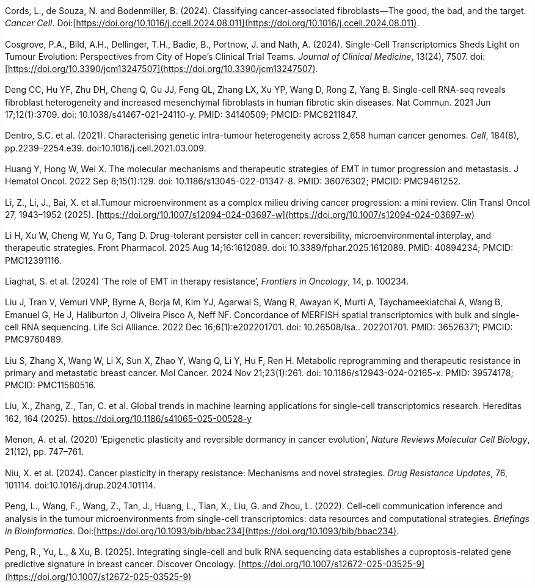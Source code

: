 Cords, L., de Souza, N. and Bodenmiller, B. (2024). Classifying cancer-associated fibroblasts—The good, the bad, and the target. *Cancer Cell*. Doi:[https://doi.org/10.1016/j.ccell.2024.08.011](https://doi.org/10.1016/j.ccell.2024.08.011).

Cosgrove, P.A., Bild, A.H., Dellinger, T.H., Badie, B., Portnow, J. and Nath, A. (2024). Single-Cell Transcriptomics Sheds Light on Tumour Evolution: Perspectives from City of Hope’s Clinical Trial Teams. *Journal of Clinical Medicine*, 13(24), 7507\. doi:[https://doi.org/10.3390/jcm13247507](https://doi.org/10.3390/jcm13247507).

Deng CC, Hu YF, Zhu DH, Cheng Q, Gu JJ, Feng QL, Zhang LX, Xu YP, Wang D, Rong Z, Yang B. Single-cell RNA-seq reveals fibroblast heterogeneity and increased mesenchymal fibroblasts in human fibrotic skin diseases. Nat Commun. 2021 Jun 17;12(1):3709. doi: 10.1038/s41467-021-24110-y. PMID: 34140509; PMCID: PMC8211847.

Dentro, S.C. et al. (2021). Characterising genetic intra-tumour heterogeneity across 2,658 human cancer genomes. *Cell*, 184(8), pp.2239–2254.e39. doi:10.1016/j.cell.2021.03.009.

Huang Y, Hong W, Wei X. The molecular mechanisms and therapeutic strategies of EMT in tumor progression and metastasis. J Hematol Oncol. 2022 Sep 8;15(1):129. doi: 10.1186/s13045-022-01347-8. PMID: 36076302; PMCID: PMC9461252.

Li, Z., Li, J., Bai, X. et al.Tumour microenvironment as a complex milieu driving cancer progression: a mini review. Clin Transl Oncol 27, 1943–1952 (2025). [https://doi.org/10.1007/s12094-024-03697-w](https://doi.org/10.1007/s12094-024-03697-w) 

Li H, Xu W, Cheng W, Yu G, Tang D. Drug-tolerant persister cell in cancer: reversibility, microenvironmental interplay, and therapeutic strategies. Front Pharmacol. 2025 Aug 14;16:1612089. doi: 10.3389/fphar.2025.1612089. PMID: 40894234; PMCID: PMC12391116.

Liaghat, S. et al. (2024) ‘The role of EMT in therapy resistance’, *Frontiers in Oncology*, 14, p. 100234\.

Liu J, Tran V, Vemuri VNP, Byrne A, Borja M, Kim YJ, Agarwal S, Wang R, Awayan K, Murti A, Taychameekiatchai A, Wang B, Emanuel G, He J, Haliburton J, Oliveira Pisco A, Neff NF. Concordance of MERFISH spatial transcriptomics with bulk and single-cell RNA sequencing. Life Sci Alliance. 2022 Dec 16;6(1):e202201701. doi: 10.26508/lsa.. 202201701\. PMID: 36526371; PMCID: PMC9760489. 

Liu S, Zhang X, Wang W, Li X, Sun X, Zhao Y, Wang Q, Li Y, Hu F, Ren H. Metabolic reprogramming and therapeutic resistance in primary and metastatic breast cancer. Mol Cancer. 2024 Nov 21;23(1):261. doi: 10.1186/s12943-024-02165-x. PMID: 39574178; PMCID: PMC11580516.

Liu, X., Zhang, Z., Tan, C. et al. Global trends in machine learning applications for single-cell transcriptomics research. Hereditas 162, 164 (2025). https://doi.org/10.1186/s41065-025-00528-y

Menon, A. et al. (2020) ‘Epigenetic plasticity and reversible dormancy in cancer evolution’, *Nature Reviews Molecular Cell Biology*, 21(12), pp. 747–761.

Niu, X. et al. (2024). Cancer plasticity in therapy resistance: Mechanisms and novel strategies. *Drug Resistance Updates*, 76, 101114\. doi:10.1016/j.drup.2024.101114.

Peng, L., Wang, F., Wang, Z., Tan, J., Huang, L., Tian, X., Liu, G. and Zhou, L. (2022). Cell-cell communication inference and analysis in the tumour microenvironments from single-cell transcriptomics: data resources and computational strategies. *Briefings in Bioinformatics.* Doi:[https://doi.org/10.1093/bib/bbac234](https://doi.org/10.1093/bib/bbac234).

Peng, R., Yu, L., & Xu, B. (2025). Integrating single-cell and bulk RNA sequencing data establishes a cuproptosis-related gene predictive signature in breast cancer. Discover Oncology. [https://doi.org/10.1007/s12672-025-03525-9](https://doi.org/10.1007/s12672-025-03525-9) 
